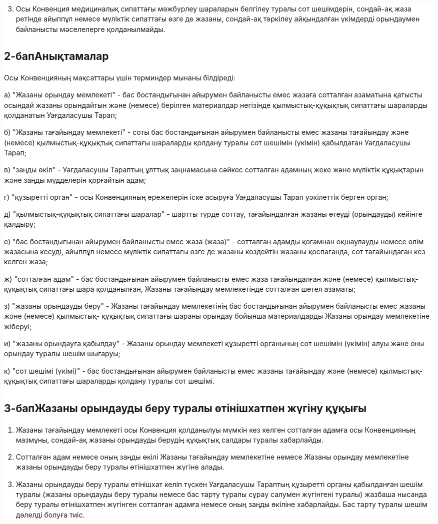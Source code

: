 3. Осы Конвенция медициналық сипаттағы мәжбүрлеу шараларын белгілеу туралы сот шешімдерін, сондай-ақ жаза ретінде айыппұл немесе мүліктік сипаттағы өзге де жазаны, сондай-ақ тәркілеу айқындалған үкімдерді орындаумен байланысты мәселелерге қолданылмайды.

## 2-бапАнықтамалар

Осы Конвенцияның мақсаттары үшін терминдер мынаны білдіреді:

а) "Жазаны орындау мемлекеті" - бас бостандығынан айырумен байланысты емес жазаға сотталған азаматына қатысты осындай жазаны орындайтын және (немесе) берілген материалдар негізінде қылмыстық-құқықтық сипаттағы шараларды қолданатын Уағдаласушы Тарап;

б) "Жазаны тағайындау мемлекеті" - соты бас бостандығынан айырумен байланысты емес жазаны тағайындау және (немесе) қылмыстық-құқықтық сипаттағы шараларды қолдану туралы сот шешімін (үкімін) қабылдаған Уағдаласушы Тарап;

в) "заңды өкіл" - Уағдаласушы Тараптың ұлттық заңнамасына сәйкес сотталған адамның жеке және мүліктік құқықтарын және заңды мүдделерін қорғайтын адам;

г) "құзыретті орган" - осы Конвенцияның ережелерін іске асыруға Уағдаласушы Тарап уәкілеттік берген орган;

д) "қылмыстық-құқықтық сипаттағы шаралар" - шартты түрде соттау, тағайындалған жазаны өтеуді (орындауды) кейінге қалдыру;

е) "бас бостандығынан айырумен байланысты емес жаза (жаза)" - сотталған адамды қоғамнан оқшаулауды немесе өлім жазасына кесуді, айыппұл немесе мүліктік сипаттағы өзге де жазаны көздейтін жазаны қоспағанда, сот тағайындаған кез келген жаза;

ж) "сотталған адам" - бас бостандығынан айырумен байланысты емес жаза тағайындалған және (немесе) қылмыстық-құқықтық сипаттағы шара қолданылған, Жазаны тағайындау мемлекетінде сотталған шетел азаматы;

з) "жазаны орындауды беру" - Жазаны тағайындау мемлекетінің бас бостандығынан айырумен байланысты емес жазаны және (немесе) қылмыстық- құқықтық сипаттағы шараны орындау бойынша материалдарды Жазаны орындау мемлекетіне жіберуі;

и) "жазаны орындауға қабылдау" - Жазаны орындау мемлекеті құзыретті органының сот шешімін (үкімін) алуы және оны орындау туралы шешім шығаруы;

к) "сот шешімі (үкімі)" - бас бостандығынан айырумен байланысты емес жазаны тағайындау және (немесе) қылмыстық-құқықтық сипаттағы шараларды қолдану туралы сот шешімі.

## 3-бапЖазаны орындауды беру туралы өтінішхатпен жүгіну құқығы

1. Жазаны тағайындау мемлекеті осы Конвенция қолданылуы мүмкін кез келген сотталған адамға осы Конвенцияның мазмұны, сондай-ақ жазаны орындауды берудің құқықтық салдары туралы хабарлайды.

2. Сотталған адам немесе оның заңды өкілі Жазаны тағайындау мемлекетіне немесе Жазаны орындау мемлекетіне жазаны орындауды беру туралы өтінішхатпен жүгіне алады.

3. Жазаны орындауды беру туралы өтінішхат келіп түскен Уағдаласушы Тараптың құзыретті органы қабылданған шешім туралы (жазаны орындауды беру туралы немесе бас тарту туралы сұрау салумен жүгінгені туралы) жазбаша нысанда беру туралы өтінішхатпен жүгінген сотталған адамға немесе оның заңды өкіліне хабарлайды. Бас тарту туралы шешім дәлелді болуға тиіс.

